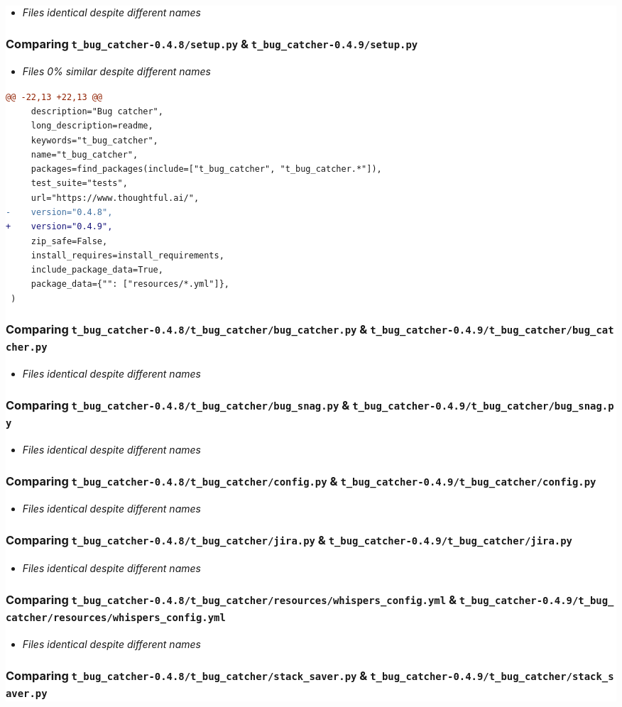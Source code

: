 * *Files identical despite different names*

### Comparing `t_bug_catcher-0.4.8/setup.py` & `t_bug_catcher-0.4.9/setup.py`

 * *Files 0% similar despite different names*

```diff
@@ -22,13 +22,13 @@
     description="Bug catcher",
     long_description=readme,
     keywords="t_bug_catcher",
     name="t_bug_catcher",
     packages=find_packages(include=["t_bug_catcher", "t_bug_catcher.*"]),
     test_suite="tests",
     url="https://www.thoughtful.ai/",
-    version="0.4.8",
+    version="0.4.9",
     zip_safe=False,
     install_requires=install_requirements,
     include_package_data=True,
     package_data={"": ["resources/*.yml"]},
 )
```

### Comparing `t_bug_catcher-0.4.8/t_bug_catcher/bug_catcher.py` & `t_bug_catcher-0.4.9/t_bug_catcher/bug_catcher.py`

 * *Files identical despite different names*

### Comparing `t_bug_catcher-0.4.8/t_bug_catcher/bug_snag.py` & `t_bug_catcher-0.4.9/t_bug_catcher/bug_snag.py`

 * *Files identical despite different names*

### Comparing `t_bug_catcher-0.4.8/t_bug_catcher/config.py` & `t_bug_catcher-0.4.9/t_bug_catcher/config.py`

 * *Files identical despite different names*

### Comparing `t_bug_catcher-0.4.8/t_bug_catcher/jira.py` & `t_bug_catcher-0.4.9/t_bug_catcher/jira.py`

 * *Files identical despite different names*

### Comparing `t_bug_catcher-0.4.8/t_bug_catcher/resources/whispers_config.yml` & `t_bug_catcher-0.4.9/t_bug_catcher/resources/whispers_config.yml`

 * *Files identical despite different names*

### Comparing `t_bug_catcher-0.4.8/t_bug_catcher/stack_saver.py` & `t_bug_catcher-0.4.9/t_bug_catcher/stack_saver.py`
